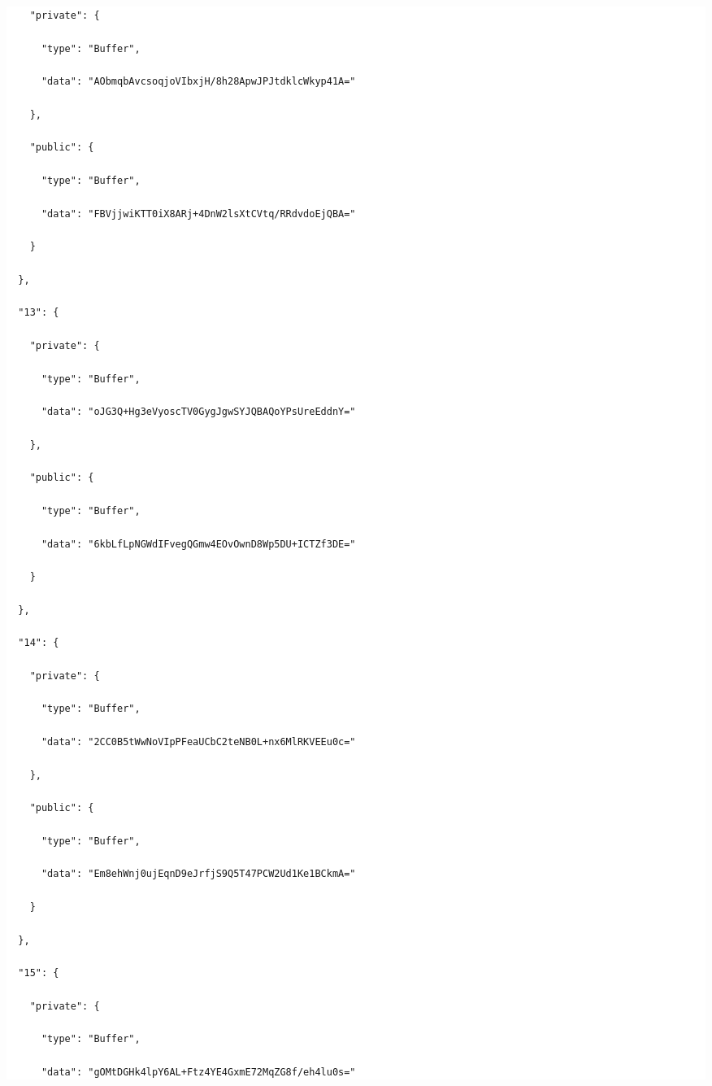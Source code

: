         "private": {

          "type": "Buffer",

          "data": "AObmqbAvcsoqjoVIbxjH/8h28ApwJPJtdklcWkyp41A="

        },

        "public": {

          "type": "Buffer",

          "data": "FBVjjwiKTT0iX8ARj+4DnW2lsXtCVtq/RRdvdoEjQBA="

        }

      },

      "13": {

        "private": {

          "type": "Buffer",

          "data": "oJG3Q+Hg3eVyoscTV0GygJgwSYJQBAQoYPsUreEddnY="

        },

        "public": {

          "type": "Buffer",

          "data": "6kbLfLpNGWdIFvegQGmw4EOvOwnD8Wp5DU+ICTZf3DE="

        }

      },

      "14": {

        "private": {

          "type": "Buffer",

          "data": "2CC0B5tWwNoVIpPFeaUCbC2teNB0L+nx6MlRKVEEu0c="

        },

        "public": {

          "type": "Buffer",

          "data": "Em8ehWnj0ujEqnD9eJrfjS9Q5T47PCW2Ud1Ke1BCkmA="

        }

      },

      "15": {

        "private": {

          "type": "Buffer",

          "data": "gOMtDGHk4lpY6AL+Ftz4YE4GxmE72MqZG8f/eh4lu0s="
